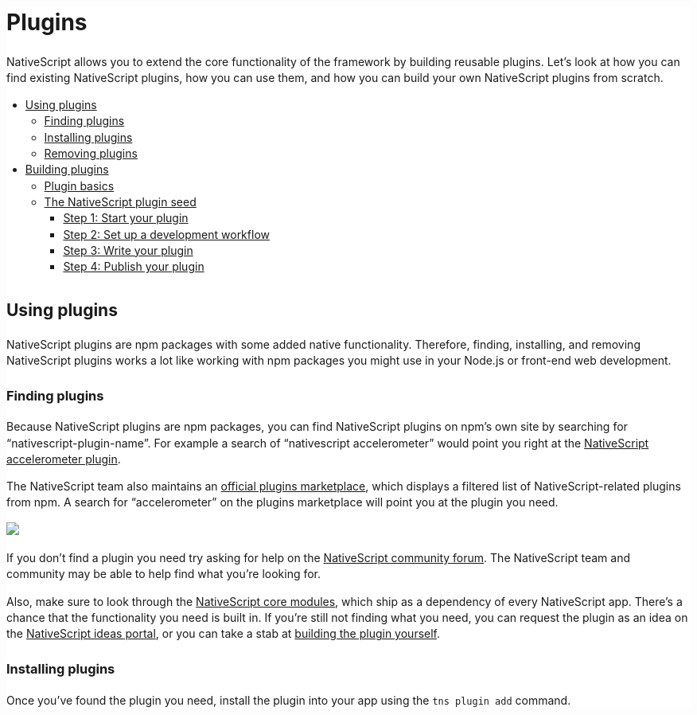 # Plugins

NativeScript allows you to extend the core functionality of the framework by building reusable plugins. Let’s look at how you can find existing NativeScript plugins, how you can use them, and how you can build your own NativeScript plugins from scratch.

* [Using plugins]()
    * [Finding plugins]()
    * [Installing plugins]()
    * [Removing plugins]()
* [Building plugins]()
    * [Plugin basics]()
    * [The NativeScript plugin seed]()
        * [Step 1: Start your plugin]()
        * [Step 2: Set up a development workflow]()
        * [Step 3: Write your plugin]()
        * [Step 4: Publish your plugin]()


## Using plugins

NativeScript plugins are npm packages with some added native functionality. Therefore, finding, installing, and removing NativeScript plugins works a lot like working with npm packages you might use in your Node.js or front-end web development.

### Finding plugins

Because NativeScript plugins are npm packages, you can find NativeScript plugins on npm’s own site by searching for “nativescript-plugin-name”. For example a search of “nativescript accelerometer” would point you right at the [NativeScript accelerometer plugin](https://www.npmjs.com/package/nativescript-accelerometer).

The NativeScript team also maintains an [official plugins marketplace](http://plugins.nativescript.org/), which displays a filtered list of NativeScript-related plugins from npm. A search for “accelerometer” on the plugins marketplace will point you at the plugin you need.

![](marketplace.png)

If you don’t find a plugin you need try asking for help on the [NativeScript community forum](https://discourse.nativescript.org/). The NativeScript team and community may be able to help find what you’re looking for.

Also, make sure to look through the [NativeScript core modules](https://docs.nativescript.org/core-concepts/modules), which ship as a dependency of every NativeScript app. There’s a chance that the functionality you need is built in. If you’re still not finding what you need, you can request the plugin as an idea on the [NativeScript ideas portal](https://nativescript.ideas.aha.io/), or you can take a stab at [building the plugin yourself]().

### Installing plugins

Once you’ve found the plugin you need, install the plugin into your app using the `tns plugin add` command.
